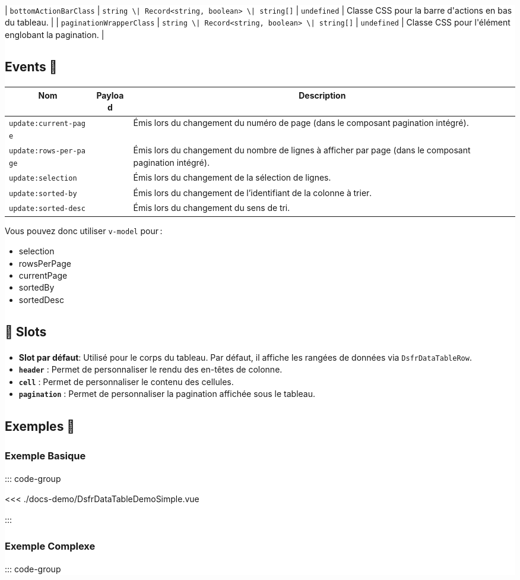 | `bottomActionBarClass`      | `string \| Record<string, boolean> \| string[]`      | `undefined`              | Classe CSS pour la barre d'actions en bas du tableau.                                                                                        |
| `paginationWrapperClass`    | `string \| Record<string, boolean> \| string[]`      | `undefined`              | Classe CSS pour l'élément englobant la pagination.                                                                                           |

## Events 📡

| Nom                  | Payload | Description                                     |
|----------------------|---------|----------------------------------------|
| `update:current-page` | | Émis lors du changement du numéro de page (dans le composant pagination intégré).    |
| `update:rows-per-page` | | Émis lors du changement du nombre de lignes à afficher par page (dans le composant pagination intégré).    |
| `update:selection` | | Émis lors du changement de la sélection de lignes.    |
| `update:sorted-by` | | Émis lors du changement de l’identifiant de la colonne à trier.    |
| `update:sorted-desc` | | Émis lors du changement du sens de tri.    |

Vous pouvez donc utiliser `v-model` pour :

- selection
- rowsPerPage
- currentPage
- sortedBy
- sortedDesc

## 🧩 Slots

- **Slot par défaut**: Utilisé pour le corps du tableau. Par défaut, il affiche les rangées de données via `DsfrDataTableRow`.
- **`header`** : Permet de personnaliser le rendu des en-têtes de colonne.
- **`cell`** : Permet de personnaliser le contenu des cellules.
- **`pagination`** : Permet de personnaliser la pagination affichée sous le tableau.

## Exemples 📝

### Exemple Basique

::: code-group

<Story data-title="Démo basique" min-h="260px">
  <div class="fr-container">
    <DsfrDataTableDemoSimple />
  </div>
</Story>

<<< ./docs-demo/DsfrDataTableDemoSimple.vue

:::

### Exemple Complexe

::: code-group
